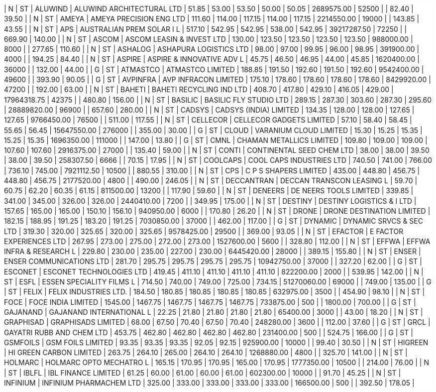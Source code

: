 | N | ST | ALUWIND | ALUWIND ARCHITECTURAL LTD | 51.85 | 53.00 | 53.50 | 50.00 | 50.05 | 2689575.00 | 52500 |  | 82.40 | 39.50 |
| N | ST | AMEYA | AMEYA PRECISION ENG LTD | 111.60 | 114.00 | 117.15 | 114.00 | 117.15 | 2214550.00 | 19000 |  | 143.85 | 43.55 |
| N | ST | APS | AUSTRALIAN PREM SOLAR I L | 517.10 | 542.95 | 542.95 | 538.00 | 542.95 | 39217287.50 | 72250 |  | 669.90 | 140.00 |
| N | ST | ASCOM | ASCOM LEASIN & INVEST LTD | 130.00 | 123.50 | 123.50 | 123.50 | 123.50 | 988000.00 | 8000 |  | 277.65 | 110.60 |
| N | ST | ASHALOG | ASHAPURA LOGISTICS LTD | 98.00 | 97.00 | 99.95 | 96.00 | 98.95 | 391900.00 | 4000 |  | 194.25 | 84.40 |
| N | ST | ASPIRE | ASPIRE & INNOVATIVE ADV L | 45.75 | 46.50 | 46.95 | 44.00 | 45.85 | 1620400.00 | 36000 |  | 132.00 | 44.00 |
| G | ST | ATMASTCO | ATMASTCO LIMITED | 188.85 | 191.50 | 192.60 | 191.50 | 192.60 | 9542400.00 | 49600 |  | 393.90 | 90.05 |
| G | ST | AVPINFRA | AVP INFRACON LIMITED | 175.10 | 178.60 | 178.60 | 178.60 | 178.60 | 8429920.00 | 47200 |  | 192.00 | 63.00 |
| N | ST | BAHETI | BAHETI RECYCLING IND LTD | 408.70 | 417.80 | 429.10 | 416.05 | 429.00 | 17964318.75 | 42375 |  | 480.80 | 156.00 |
| N | ST | BASILIC | BASILIC FLY STUDIO LTD | 289.15 | 287.30 | 303.60 | 287.30 | 295.60 | 28889820.00 | 96900 |  | 657.60 | 280.00 |
| N | ST | CADSYS | CADSYS (INDIA) LIMITED | 134.35 | 128.00 | 128.00 | 127.65 | 127.65 | 9766450.00 | 76500 |  | 511.00 | 117.55 |
| N | ST | CELLECOR | CELLECOR GADGETS LIMITED | 57.10 | 58.40 | 58.45 | 55.65 | 56.45 | 15647550.00 | 276000 |  | 355.00 | 30.00 |
| G | ST | CLOUD | VARANIUM CLOUD LIMITED | 15.30 | 15.25 | 15.35 | 15.25 | 15.35 | 1696350.00 | 111000 |  | 147.00 | 13.80 |
| G | ST | CMNL | CHAMAN METALLICS LIMITED | 109.80 | 109.00 | 109.00 | 107.60 | 107.60 | 2916375.00 | 27000 |  | 135.40 | 59.00 |
| N | ST | CONTI | CONTINENTAL SEED CHEM LTD | 38.00 | 38.00 | 39.50 | 38.00 | 39.50 | 258307.50 | 6666 |  | 70.15 | 17.95 |
| N | ST | COOLCAPS | COOL CAPS INDUSTRIES LTD | 740.50 | 741.00 | 766.00 | 736.10 | 745.00 | 7921112.50 | 10500 |  | 880.55 | 310.00 |
| N | ST | CPS | C P S SHAPERS LIMITED | 435.00 | 448.80 | 456.75 | 448.80 | 456.75 | 2177520.00 | 4800 |  | 490.00 | 246.05 |
| N | ST | DECCANTRAN | DECCAN TRANSCON LEASING L | 59.70 | 60.75 | 62.20 | 60.35 | 61.15 | 811500.00 | 13200 |  | 117.90 | 59.60 |
| N | ST | DENEERS | DE NEERS TOOLS LIMITED | 339.85 | 341.00 | 345.00 | 326.00 | 326.00 | 2440410.00 | 7200 |  | 349.95 | 175.00 |
| N | ST | DESTINY | DESTINY LOGISTICS & I LTD | 157.65 | 165.00 | 165.00 | 150.10 | 156.10 | 940950.00 | 6000 |  | 170.80 | 26.20 |
| N | ST | DRONE | DRONE DESTINATION LIMITED | 182.15 | 188.95 | 191.25 | 183.20 | 191.25 | 7030850.00 | 37000 |  | 462.00 | 117.00 |
| G | ST | DYNAMIC | DYNAMIC SRVCS & SEC LTD | 319.30 | 320.00 | 325.65 | 320.00 | 325.65 | 9578425.00 | 29500 |  | 369.00 | 93.05 |
| N | ST | EFACTOR | E FACTOR EXPERIENCES LTD | 267.95 | 273.00 | 275.00 | 272.00 | 273.00 | 1527600.00 | 5600 |  | 328.80 | 112.00 |
| N | ST | EFFWA | EFFWA INFRA & RESEARCH L | 229.80 | 230.00 | 235.00 | 227.00 | 230.00 | 6445420.00 | 28000 |  | 389.15 | 155.80 |
| N | ST | ENSER | ENSER COMMUNICATIONS LTD | 281.70 | 295.75 | 295.75 | 295.75 | 295.75 | 10942750.00 | 37000 |  | 327.20 | 62.00 |
| G | ST | ESCONET | ESCONET TECHNOLOGIES LTD | 419.45 | 411.10 | 411.10 | 411.10 | 411.10 | 822200.00 | 2000 |  | 539.95 | 142.00 |
| N | ST | ESFL | ESSEN SPECIALITY FILMS L | 714.50 | 740.00 | 749.00 | 725.00 | 734.15 | 51270060.00 | 69000 |  | 749.00 | 135.00 |
| G | ST | FELIX | FELIX INDUSTRIES LTD. | 184.50 | 180.85 | 180.85 | 180.85 | 180.85 | 632975.00 | 3500 |  | 454.90 | 98.10 |
| N | ST | FOCE | FOCE INDIA LIMITED | 1545.00 | 1467.75 | 1467.75 | 1467.75 | 1467.75 | 733875.00 | 500 |  | 1800.00 | 700.00 |
| G | ST | GAJANAND | GAJANAND INTERNATIONAL L | 22.25 | 21.80 | 21.80 | 21.80 | 21.80 | 65400.00 | 3000 |  | 43.00 | 18.20 |
| N | ST | GRAPHISAD | GRAPHISADS LIMITED | 68.00 | 67.50 | 70.40 | 67.50 | 70.40 | 248280.00 | 3600 |  | 112.00 | 37.60 |
| G | ST | GRCL | GAYATRI RUBB AND CHEM LTD | 453.75 | 462.80 | 462.80 | 462.80 | 462.80 | 231400.00 | 500 |  | 524.75 | 166.00 |
| G | ST | GSMFOILS | GSM FOILS LIMITED | 93.35 | 93.35 | 93.35 | 92.05 | 92.15 | 925900.00 | 10000 |  | 99.40 | 30.50 |
| N | ST | HIGREEN | HI GREEN CARBON LIMITED | 263.75 | 264.10 | 265.00 | 264.10 | 264.10 | 1268880.00 | 4800 |  | 325.70 | 141.00 |
| N | ST | HOLMARC | HOLMARC OPTO MECHATRO L | 165.15 | 170.95 | 170.95 | 165.00 | 170.95 | 1777350.00 | 10500 |  | 214.00 | 76.00 |
| N | ST | IBLFL | IBL FINANCE LIMITED | 61.25 | 60.00 | 61.00 | 60.00 | 61.00 | 602300.00 | 10000 |  | 91.70 | 45.25 |
| N | ST | INFINIUM | INFINIUM PHARMACHEM LTD | 325.00 | 333.00 | 333.00 | 333.00 | 333.00 | 166500.00 | 500 |  | 392.50 | 178.05 |